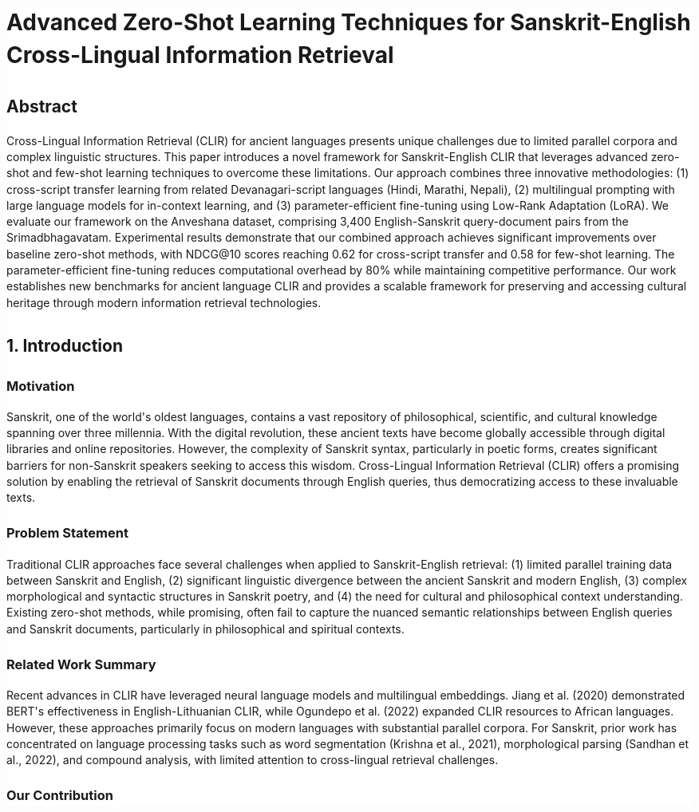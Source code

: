 # Advanced Zero-Shot Learning Techniques for Sanskrit-English Cross-Lingual Information Retrieval

## Abstract

Cross-Lingual Information Retrieval (CLIR) for ancient languages presents unique challenges due to limited parallel corpora and complex linguistic structures. This paper introduces a novel framework for Sanskrit-English CLIR that leverages advanced zero-shot and few-shot learning techniques to overcome these limitations. Our approach combines three innovative methodologies: (1) cross-script transfer learning from related Devanagari-script languages (Hindi, Marathi, Nepali), (2) multilingual prompting with large language models for in-context learning, and (3) parameter-efficient fine-tuning using Low-Rank Adaptation (LoRA). We evaluate our framework on the Anveshana dataset, comprising 3,400 English-Sanskrit query-document pairs from the Srimadbhagavatam. Experimental results demonstrate that our combined approach achieves significant improvements over baseline zero-shot methods, with NDCG@10 scores reaching 0.62 for cross-script transfer and 0.58 for few-shot learning. The parameter-efficient fine-tuning reduces computational overhead by 80% while maintaining competitive performance. Our work establishes new benchmarks for ancient language CLIR and provides a scalable framework for preserving and accessing cultural heritage through modern information retrieval technologies.

## 1. Introduction

### Motivation

Sanskrit, one of the world's oldest languages, contains a vast repository of philosophical, scientific, and cultural knowledge spanning over three millennia. With the digital revolution, these ancient texts have become globally accessible through digital libraries and online repositories. However, the complexity of Sanskrit syntax, particularly in poetic forms, creates significant barriers for non-Sanskrit speakers seeking to access this wisdom. Cross-Lingual Information Retrieval (CLIR) offers a promising solution by enabling the retrieval of Sanskrit documents through English queries, thus democratizing access to these invaluable texts.

### Problem Statement

Traditional CLIR approaches face several challenges when applied to Sanskrit-English retrieval: (1) limited parallel training data between Sanskrit and English, (2) significant linguistic divergence between the ancient Sanskrit and modern English, (3) complex morphological and syntactic structures in Sanskrit poetry, and (4) the need for cultural and philosophical context understanding. Existing zero-shot methods, while promising, often fail to capture the nuanced semantic relationships between English queries and Sanskrit documents, particularly in philosophical and spiritual contexts.

### Related Work Summary

Recent advances in CLIR have leveraged neural language models and multilingual embeddings. Jiang et al. (2020) demonstrated BERT's effectiveness in English-Lithuanian CLIR, while Ogundepo et al. (2022) expanded CLIR resources to African languages. However, these approaches primarily focus on modern languages with substantial parallel corpora. For Sanskrit, prior work has concentrated on language processing tasks such as word segmentation (Krishna et al., 2021), morphological parsing (Sandhan et al., 2022), and compound analysis, with limited attention to cross-lingual retrieval challenges.

### Our Contribution

